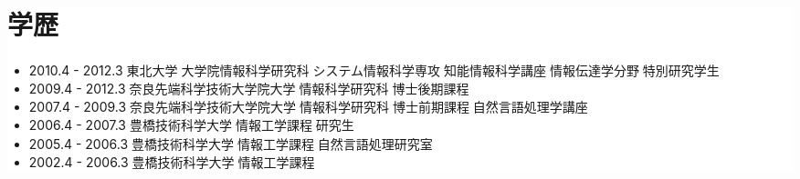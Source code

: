 
# 学歴
- 2010.4 - 2012.3 	東北大学 大学院情報科学研究科 システム情報科学専攻 知能情報科学講座 情報伝達学分野 特別研究学生
- 2009.4 - 2012.3 	奈良先端科学技術大学院大学 情報科学研究科 博士後期課程
- 2007.4 - 2009.3 	奈良先端科学技術大学院大学 情報科学研究科 博士前期課程 自然言語処理学講座
- 2006.4 - 2007.3 	豊橋技術科学大学 情報工学課程 研究生
- 2005.4 - 2006.3 	豊橋技術科学大学 情報工学課程 自然言語処理研究室
- 2002.4 - 2006.3 	豊橋技術科学大学 情報工学課程

[^footnote_jsai]: ここに掲載した著作物の利用に関する注意：本著作物の著作権は人工知能学会に帰属します。本著作物は著作権者である人工知能学会の許可のもとに掲載するものです。ご利用に当たっては「著作権法」に従うことをお願いいたします。
Notice for the use of this material. The copyright of this material is retained by the Japanese Society for Artificial Intelligence (JSAI). This material is published on this web site with the agreement of the author(s) and the JSAI. Please be complied with Copyright Law of Japan if any users wish to reproduce, make derivative work, distribute or make available to the public any part or whole thereof. All Rights Reserved, Copyright (C) The Japanese Society for Artificial Intelligence.
